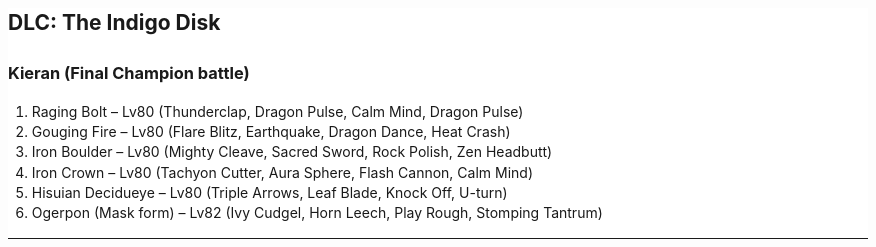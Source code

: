 
## DLC: The Indigo Disk

### Kieran (Final Champion battle)
1. Raging Bolt – Lv80 (Thunderclap, Dragon Pulse, Calm Mind, Dragon Pulse)  
2. Gouging Fire – Lv80 (Flare Blitz, Earthquake, Dragon Dance, Heat Crash)  
3. Iron Boulder – Lv80 (Mighty Cleave, Sacred Sword, Rock Polish, Zen Headbutt)  
4. Iron Crown – Lv80 (Tachyon Cutter, Aura Sphere, Flash Cannon, Calm Mind)  
5. Hisuian Decidueye – Lv80 (Triple Arrows, Leaf Blade, Knock Off, U-turn)  
6. Ogerpon (Mask form) – Lv82 (Ivy Cudgel, Horn Leech, Play Rough, Stomping Tantrum)  

---